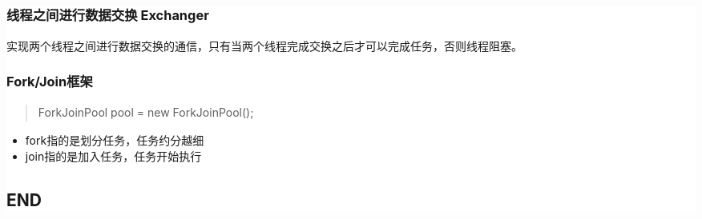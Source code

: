###  线程之间进行数据交换 Exchanger

实现两个线程之间进行数据交换的通信，只有当两个线程完成交换之后才可以完成任务，否则线程阻塞。

### Fork/Join框架

>   ForkJoinPool pool = new ForkJoinPool();

- fork指的是划分任务，任务约分越细
- join指的是加入任务，任务开始执行


## END
